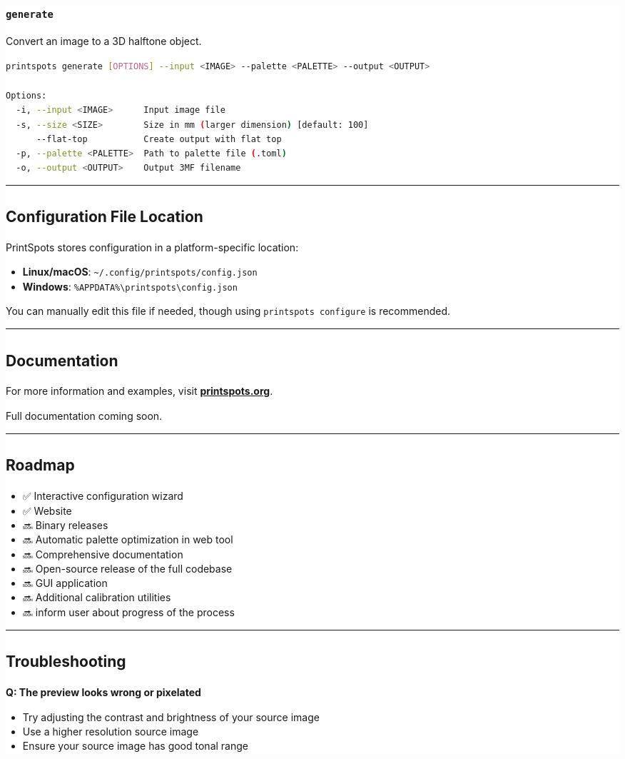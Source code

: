 ### `generate`
Convert an image to a 3D halftone object.

```bash
printspots generate [OPTIONS] --input <IMAGE> --palette <PALETTE> --output <OUTPUT>

Options:
  -i, --input <IMAGE>      Input image file
  -s, --size <SIZE>        Size in mm (larger dimension) [default: 100]
      --flat-top           Create output with flat top
  -p, --palette <PALETTE>  Path to palette file (.toml)
  -o, --output <OUTPUT>    Output 3MF filename
```

---

## Configuration File Location

PrintSpots stores configuration in a platform-specific location:

- **Linux/macOS**: `~/.config/printspots/config.json`
- **Windows**: `%APPDATA%\printspots\config.json`

You can manually edit this file if needed, though using `printspots configure` is recommended.

---

## Documentation

For more information and examples, visit **[printspots.org](https://printspots.org/)**.

Full documentation coming soon.

---

## Roadmap

* ✅ Interactive configuration wizard
* ✅ Website
* 🔜 Binary releases
* 🔜 Automatic palette optimization in web tool
* 🔜 Comprehensive documentation
* 🔜 Open-source release of the full codebase
* 🔜 GUI application
* 🔜 Additional calibration utilities
* 🔜 inform user about progress of the process

---

## Troubleshooting

**Q: The preview looks wrong or pixelated**
- Try adjusting the contrast and brightness of your source image
- Use a higher resolution source image
- Ensure your source image has good tonal range
